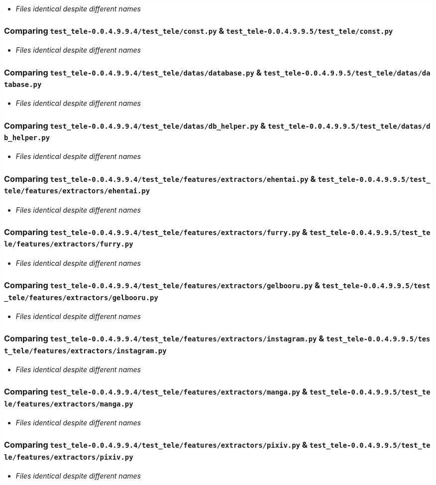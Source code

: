  * *Files identical despite different names*

### Comparing `test_tele-0.0.4.9.9.4/test_tele/const.py` & `test_tele-0.0.4.9.9.5/test_tele/const.py`

 * *Files identical despite different names*

### Comparing `test_tele-0.0.4.9.9.4/test_tele/datas/database.py` & `test_tele-0.0.4.9.9.5/test_tele/datas/database.py`

 * *Files identical despite different names*

### Comparing `test_tele-0.0.4.9.9.4/test_tele/datas/db_helper.py` & `test_tele-0.0.4.9.9.5/test_tele/datas/db_helper.py`

 * *Files identical despite different names*

### Comparing `test_tele-0.0.4.9.9.4/test_tele/features/extractors/ehentai.py` & `test_tele-0.0.4.9.9.5/test_tele/features/extractors/ehentai.py`

 * *Files identical despite different names*

### Comparing `test_tele-0.0.4.9.9.4/test_tele/features/extractors/furry.py` & `test_tele-0.0.4.9.9.5/test_tele/features/extractors/furry.py`

 * *Files identical despite different names*

### Comparing `test_tele-0.0.4.9.9.4/test_tele/features/extractors/gelbooru.py` & `test_tele-0.0.4.9.9.5/test_tele/features/extractors/gelbooru.py`

 * *Files identical despite different names*

### Comparing `test_tele-0.0.4.9.9.4/test_tele/features/extractors/instagram.py` & `test_tele-0.0.4.9.9.5/test_tele/features/extractors/instagram.py`

 * *Files identical despite different names*

### Comparing `test_tele-0.0.4.9.9.4/test_tele/features/extractors/manga.py` & `test_tele-0.0.4.9.9.5/test_tele/features/extractors/manga.py`

 * *Files identical despite different names*

### Comparing `test_tele-0.0.4.9.9.4/test_tele/features/extractors/pixiv.py` & `test_tele-0.0.4.9.9.5/test_tele/features/extractors/pixiv.py`

 * *Files identical despite different names*
